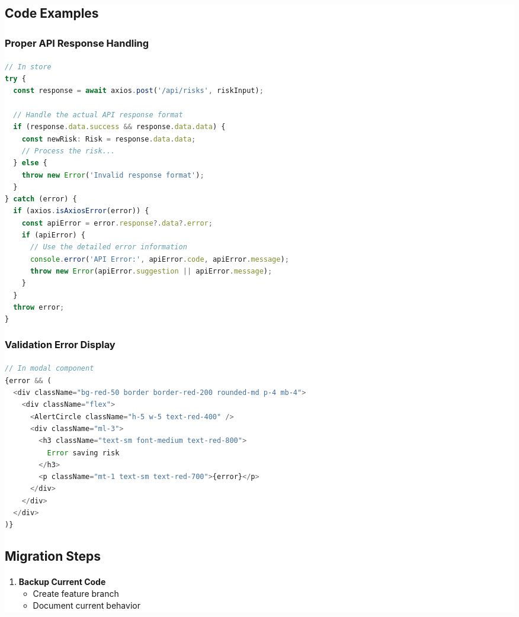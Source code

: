 ## Code Examples

### Proper API Response Handling

```typescript
// In store
try {
  const response = await axios.post('/api/risks', riskInput);
  
  // Handle the actual API response format
  if (response.data.success && response.data.data) {
    const newRisk: Risk = response.data.data;
    // Process the risk...
  } else {
    throw new Error('Invalid response format');
  }
} catch (error) {
  if (axios.isAxiosError(error)) {
    const apiError = error.response?.data?.error;
    if (apiError) {
      // Use the detailed error information
      console.error('API Error:', apiError.code, apiError.message);
      throw new Error(apiError.suggestion || apiError.message);
    }
  }
  throw error;
}
```

### Validation Error Display

```typescript
// In modal component
{error && (
  <div className="bg-red-50 border border-red-200 rounded-md p-4 mb-4">
    <div className="flex">
      <AlertCircle className="h-5 w-5 text-red-400" />
      <div className="ml-3">
        <h3 className="text-sm font-medium text-red-800">
          Error saving risk
        </h3>
        <p className="mt-1 text-sm text-red-700">{error}</p>
      </div>
    </div>
  </div>
)}
```

## Migration Steps

1. **Backup Current Code**
   - Create feature branch
   - Document current behavior
